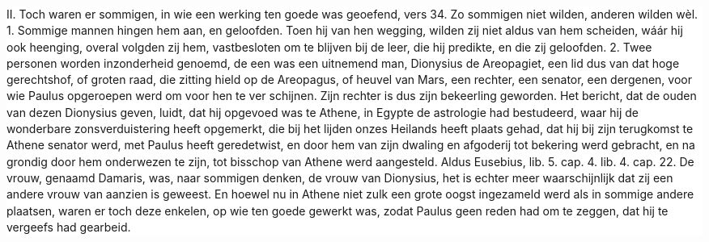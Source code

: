 II. Toch waren er sommigen, in wie een werking ten goede was geoefend, vers 34. Zo sommigen niet wilden, anderen wilden wèl. 
1\. Sommige mannen hingen hem aan, en geloofden. Toen hij van hen wegging, wilden zij niet aldus van hem scheiden, wáár hij ook heenging, overal volgden zij hem, vastbesloten om te blijven bij de leer, die hij predikte, en die zij geloofden. 
2\. Twee personen worden inzonderheid genoemd, de een was een uitnemend man, Dionysius de Areopagiet, een lid dus van dat hoge gerechtshof, of groten raad, die zitting hield op de Areopagus, of heuvel van Mars, een rechter, een senator, een dergenen, voor wie Paulus opgeroepen werd om voor hen te ver schijnen. Zijn rechter is dus zijn bekeerling geworden. Het bericht, dat de ouden van dezen Dionysius geven, luidt, dat hij opgevoed was te Athene, in Egypte de astrologie had bestudeerd, waar hij de wonderbare zonsverduistering heeft opgemerkt, die bij het lijden onzes Heilands heeft plaats gehad, dat hij bij zijn terugkomst te Athene senator werd, met Paulus heeft geredetwist, en door hem van zijn dwaling en afgoderij tot bekering werd gebracht, en na grondig door hem onderwezen te zijn, tot bisschop van Athene werd aangesteld. Aldus Eusebius, lib. 5. cap. 4. lib. 4. cap. 22. De vrouw, genaamd Damaris, was, naar sommigen denken, de vrouw van Dionysius, het is echter meer waarschijnlijk dat zij een andere vrouw van aanzien is geweest. En hoewel nu in Athene niet zulk een grote oogst ingezameld werd als in sommige andere plaatsen, waren er toch deze enkelen, op wie ten goede gewerkt was, zodat Paulus geen reden had om te zeggen, dat hij te vergeefs had gearbeid.


 
